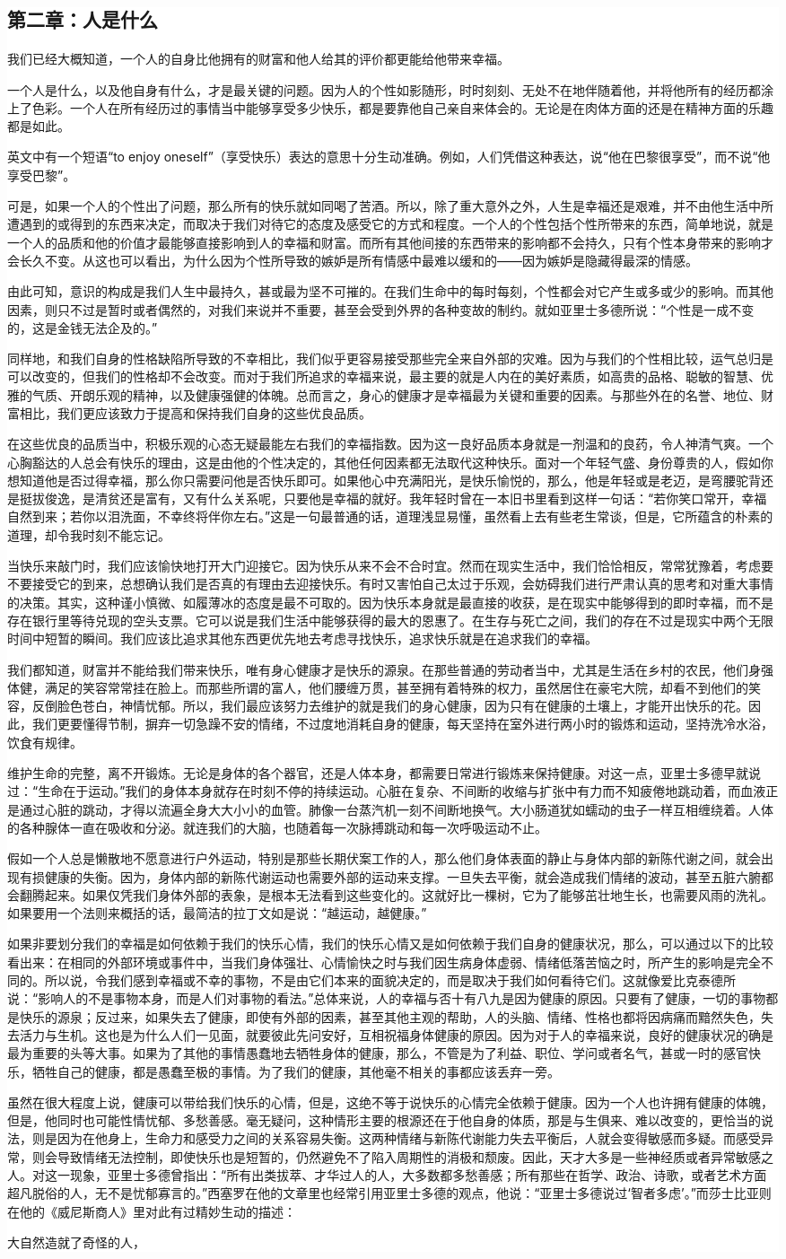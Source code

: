 <link href="../../css/style.css" rel="stylesheet" type="text/css" />

## 第二章：人是什么

<div class="p">

我们已经大概知道，一个人的自身比他拥有的财富和他人给其的评价都更能给他带来幸福。

一个人是什么，以及他自身有什么，才是最关键的问题。因为人的个性如影随形，时时刻刻、无处不在地伴随着他，并将他所有的经历都涂上了色彩。一个人在所有经历过的事情当中能够享受多少快乐，都是要靠他自己亲自来体会的。无论是在肉体方面的还是在精神方面的乐趣都是如此。

英文中有一个短语“to enjoy oneself”（享受快乐）表达的意思十分生动准确。例如，人们凭借这种表达，说“他在巴黎很享受”，而不说“他享受巴黎”。

可是，如果一个人的个性出了问题，那么所有的快乐就如同喝了苦酒。所以，除了重大意外之外，人生是幸福还是艰难，并不由他生活中所遭遇到的或得到的东西来决定，而取决于我们对待它的态度及感受它的方式和程度。一个人的个性包括个性所带来的东西，简单地说，就是一个人的品质和他的价值才最能够直接影响到人的幸福和财富。而所有其他间接的东西带来的影响都不会持久，只有个性本身带来的影响才会长久不变。从这也可以看出，为什么因为个性所导致的嫉妒是所有情感中最难以缓和的——因为嫉妒是隐藏得最深的情感。

由此可知，意识的构成是我们人生中最持久，甚或最为坚不可摧的。在我们生命中的每时每刻，个性都会对它产生或多或少的影响。而其他因素，则只不过是暂时或者偶然的，对我们来说并不重要，甚至会受到外界的各种变故的制约。就如亚里士多德所说：“个性是一成不变的，这是金钱无法企及的。”

同样地，和我们自身的性格缺陷所导致的不幸相比，我们似乎更容易接受那些完全来自外部的灾难。因为与我们的个性相比较，运气总归是可以改变的，但我们的性格却不会改变。而对于我们所追求的幸福来说，最主要的就是人内在的美好素质，如高贵的品格、聪敏的智慧、优雅的气质、开朗乐观的精神，以及健康强健的体魄。总而言之，身心的健康才是幸福最为关键和重要的因素。与那些外在的名誉、地位、财富相比，我们更应该致力于提高和保持我们自身的这些优良品质。

在这些优良的品质当中，积极乐观的心态无疑最能左右我们的幸福指数。因为这一良好品质本身就是一剂温和的良药，令人神清气爽。一个心胸豁达的人总会有快乐的理由，这是由他的个性决定的，其他任何因素都无法取代这种快乐。面对一个年轻气盛、身份尊贵的人，假如你想知道他是否过得幸福，那么你只需要问他是否快乐即可。如果他心中充满阳光，是快乐愉悦的，那么，他是年轻或是老迈，是弯腰驼背还是挺拔俊逸，是清贫还是富有，又有什么关系呢，只要他是幸福的就好。我年轻时曾在一本旧书里看到这样一句话：“若你笑口常开，幸福自然到来；若你以泪洗面，不幸终将伴你左右。”这是一句最普通的话，道理浅显易懂，虽然看上去有些老生常谈，但是，它所蕴含的朴素的道理，却令我时刻不能忘记。

当快乐来敲门时，我们应该愉快地打开大门迎接它。因为快乐从来不会不合时宜。然而在现实生活中，我们恰恰相反，常常犹豫着，考虑要不要接受它的到来，总想确认我们是否真的有理由去迎接快乐。有时又害怕自己太过于乐观，会妨碍我们进行严肃认真的思考和对重大事情的决策。其实，这种谨小慎微、如履薄冰的态度是最不可取的。因为快乐本身就是最直接的收获，是在现实中能够得到的即时幸福，而不是存在银行里等待兑现的空头支票。它可以说是我们生活中能够获得的最大的恩惠了。在生存与死亡之间，我们的存在不过是现实中两个无限时间中短暂的瞬间。我们应该比追求其他东西更优先地去考虑寻找快乐，追求快乐就是在追求我们的幸福。

我们都知道，财富并不能给我们带来快乐，唯有身心健康才是快乐的源泉。在那些普通的劳动者当中，尤其是生活在乡村的农民，他们身强体健，满足的笑容常常挂在脸上。而那些所谓的富人，他们腰缠万贯，甚至拥有着特殊的权力，虽然居住在豪宅大院，却看不到他们的笑容，反倒脸色苍白，神情忧郁。所以，我们最应该努力去维护的就是我们的身心健康，因为只有在健康的土壤上，才能开出快乐的花。因此，我们更要懂得节制，摒弃一切急躁不安的情绪，不过度地消耗自身的健康，每天坚持在室外进行两小时的锻炼和运动，坚持洗冷水浴，饮食有规律。

维护生命的完整，离不开锻炼。无论是身体的各个器官，还是人体本身，都需要日常进行锻炼来保持健康。对这一点，亚里士多德早就说过：“生命在于运动。”我们的身体本身就存在时刻不停的持续运动。心脏在复杂、不间断的收缩与扩张中有力而不知疲倦地跳动着，而血液正是通过心脏的跳动，才得以流遍全身大大小小的血管。肺像一台蒸汽机一刻不间断地换气。大小肠道犹如蠕动的虫子一样互相缠绕着。人体的各种腺体一直在吸收和分泌。就连我们的大脑，也随着每一次脉搏跳动和每一次呼吸运动不止。

假如一个人总是懒散地不愿意进行户外运动，特别是那些长期伏案工作的人，那么他们身体表面的静止与身体内部的新陈代谢之间，就会出现有损健康的失衡。因为，身体内部的新陈代谢运动也需要外部的运动来支撑。一旦失去平衡，就会造成我们情绪的波动，甚至五脏六腑都会翻腾起来。如果仅凭我们身体外部的表象，是根本无法看到这些变化的。这就好比一棵树，它为了能够茁壮地生长，也需要风雨的洗礼。如果要用一个法则来概括的话，最简洁的拉丁文如是说：“越运动，越健康。”

如果非要划分我们的幸福是如何依赖于我们的快乐心情，我们的快乐心情又是如何依赖于我们自身的健康状况，那么，可以通过以下的比较看出来：在相同的外部环境或事件中，当我们身体强壮、心情愉快之时与我们因生病身体虚弱、情绪低落苦恼之时，所产生的影响是完全不同的。所以说，令我们感到幸福或不幸的事物，不是由它们本来的面貌决定的，而是取决于我们如何看待它们。这就像爱比克泰德所说：“影响人的不是事物本身，而是人们对事物的看法。”总体来说，人的幸福与否十有八九是因为健康的原因。只要有了健康，一切的事物都是快乐的源泉；反过来，如果失去了健康，即使有外部的因素，甚至其他主观的帮助，人的头脑、情绪、性格也都将因病痛而黯然失色，失去活力与生机。这也是为什么人们一见面，就要彼此先问安好，互相祝福身体健康的原因。因为对于人的幸福来说，良好的健康状况的确是最为重要的头等大事。如果为了其他的事情愚蠢地去牺牲身体的健康，那么，不管是为了利益、职位、学问或者名气，甚或一时的感官快乐，牺牲自己的健康，都是愚蠢至极的事情。为了我们的健康，其他毫不相关的事都应该丢弃一旁。

虽然在很大程度上说，健康可以带给我们快乐的心情，但是，这绝不等于说快乐的心情完全依赖于健康。因为一个人也许拥有健康的体魄，但是，他同时也可能性情忧郁、多愁善感。毫无疑问，这种情形主要的根源还在于他自身的体质，那是与生俱来、难以改变的，更恰当的说法，则是因为在他身上，生命力和感受力之间的关系容易失衡。这两种情绪与新陈代谢能力失去平衡后，人就会变得敏感而多疑。而感受异常，则会导致情绪无法控制，即使快乐也是短暂的，仍然避免不了陷入周期性的消极和颓废。因此，天才大多是一些神经质或者异常敏感之人。对这一现象，亚里士多德曾指出：“所有出类拔萃、才华过人的人，大多数都多愁善感；所有那些在哲学、政治、诗歌，或者艺术方面超凡脱俗的人，无不是忧郁寡言的。”西塞罗在他的文章里也经常引用亚里士多德的观点，他说：“亚里士多德说过‘智者多虑’。”而莎士比亚则在他的《威尼斯商人》里对此有过精妙生动的描述：

大自然造就了奇怪的人，
